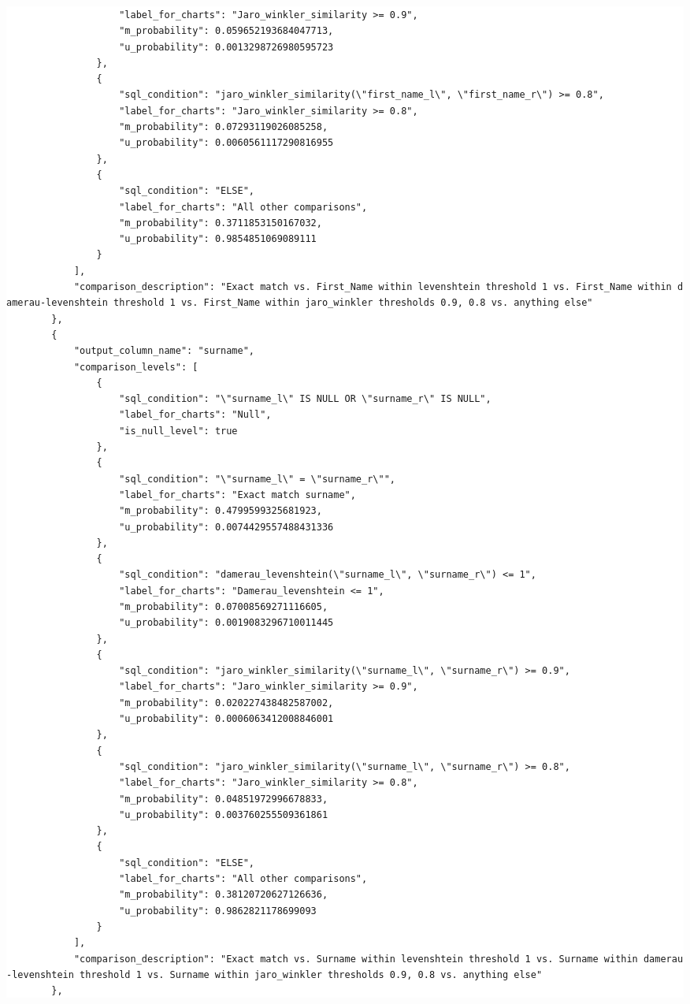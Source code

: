                         "label_for_charts": "Jaro_winkler_similarity >= 0.9",
                        "m_probability": 0.059652193684047713,
                        "u_probability": 0.0013298726980595723
                    },
                    {
                        "sql_condition": "jaro_winkler_similarity(\"first_name_l\", \"first_name_r\") >= 0.8",
                        "label_for_charts": "Jaro_winkler_similarity >= 0.8",
                        "m_probability": 0.07293119026085258,
                        "u_probability": 0.0060561117290816955
                    },
                    {
                        "sql_condition": "ELSE",
                        "label_for_charts": "All other comparisons",
                        "m_probability": 0.3711853150167032,
                        "u_probability": 0.9854851069089111
                    }
                ],
                "comparison_description": "Exact match vs. First_Name within levenshtein threshold 1 vs. First_Name within damerau-levenshtein threshold 1 vs. First_Name within jaro_winkler thresholds 0.9, 0.8 vs. anything else"
            },
            {
                "output_column_name": "surname",
                "comparison_levels": [
                    {
                        "sql_condition": "\"surname_l\" IS NULL OR \"surname_r\" IS NULL",
                        "label_for_charts": "Null",
                        "is_null_level": true
                    },
                    {
                        "sql_condition": "\"surname_l\" = \"surname_r\"",
                        "label_for_charts": "Exact match surname",
                        "m_probability": 0.4799599325681923,
                        "u_probability": 0.0074429557488431336
                    },
                    {
                        "sql_condition": "damerau_levenshtein(\"surname_l\", \"surname_r\") <= 1",
                        "label_for_charts": "Damerau_levenshtein <= 1",
                        "m_probability": 0.07008569271116605,
                        "u_probability": 0.0019083296710011445
                    },
                    {
                        "sql_condition": "jaro_winkler_similarity(\"surname_l\", \"surname_r\") >= 0.9",
                        "label_for_charts": "Jaro_winkler_similarity >= 0.9",
                        "m_probability": 0.020227438482587002,
                        "u_probability": 0.0006063412008846001
                    },
                    {
                        "sql_condition": "jaro_winkler_similarity(\"surname_l\", \"surname_r\") >= 0.8",
                        "label_for_charts": "Jaro_winkler_similarity >= 0.8",
                        "m_probability": 0.04851972996678833,
                        "u_probability": 0.003760255509361861
                    },
                    {
                        "sql_condition": "ELSE",
                        "label_for_charts": "All other comparisons",
                        "m_probability": 0.38120720627126636,
                        "u_probability": 0.9862821178699093
                    }
                ],
                "comparison_description": "Exact match vs. Surname within levenshtein threshold 1 vs. Surname within damerau-levenshtein threshold 1 vs. Surname within jaro_winkler thresholds 0.9, 0.8 vs. anything else"
            },